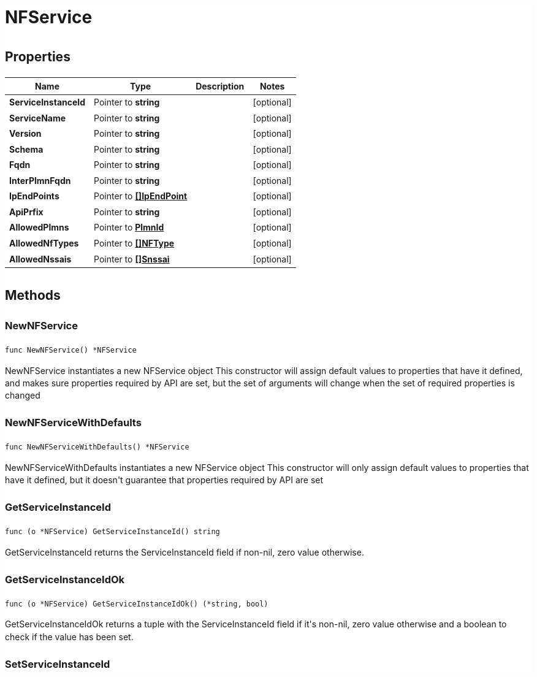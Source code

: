 # NFService

## Properties

Name | Type | Description | Notes
------------ | ------------- | ------------- | -------------
**ServiceInstanceId** | Pointer to **string** |  | [optional] 
**ServiceName** | Pointer to **string** |  | [optional] 
**Version** | Pointer to **string** |  | [optional] 
**Schema** | Pointer to **string** |  | [optional] 
**Fqdn** | Pointer to **string** |  | [optional] 
**InterPlmnFqdn** | Pointer to **string** |  | [optional] 
**IpEndPoints** | Pointer to [**[]IpEndPoint**](IpEndPoint.md) |  | [optional] 
**ApiPrfix** | Pointer to **string** |  | [optional] 
**AllowedPlmns** | Pointer to [**PlmnId**](PlmnId.md) |  | [optional] 
**AllowedNfTypes** | Pointer to [**[]NFType**](NFType.md) |  | [optional] 
**AllowedNssais** | Pointer to [**[]Snssai**](Snssai.md) |  | [optional] 

## Methods

### NewNFService

`func NewNFService() *NFService`

NewNFService instantiates a new NFService object
This constructor will assign default values to properties that have it defined,
and makes sure properties required by API are set, but the set of arguments
will change when the set of required properties is changed

### NewNFServiceWithDefaults

`func NewNFServiceWithDefaults() *NFService`

NewNFServiceWithDefaults instantiates a new NFService object
This constructor will only assign default values to properties that have it defined,
but it doesn't guarantee that properties required by API are set

### GetServiceInstanceId

`func (o *NFService) GetServiceInstanceId() string`

GetServiceInstanceId returns the ServiceInstanceId field if non-nil, zero value otherwise.

### GetServiceInstanceIdOk

`func (o *NFService) GetServiceInstanceIdOk() (*string, bool)`

GetServiceInstanceIdOk returns a tuple with the ServiceInstanceId field if it's non-nil, zero value otherwise
and a boolean to check if the value has been set.

### SetServiceInstanceId
